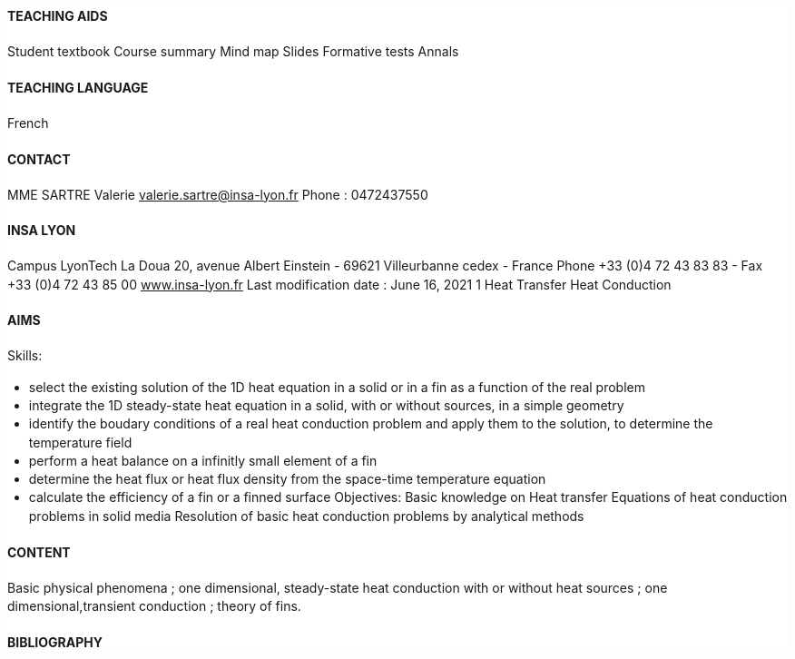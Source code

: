 #### TEACHING AIDS

Student textbook
Course summary
Mind map
Slides
Formative tests
Annals

#### TEACHING LANGUAGE

French

#### CONTACT

MME SARTRE Valerie
valerie.sartre@insa-lyon.fr
Phone : 0472437550

#### INSA LYON

Campus LyonTech La Doua
20, avenue Albert Einstein - 69621 Villeurbanne cedex - France
Phone +33 (0)4 72 43 83 83 - Fax +33 (0)4 72 43 85 00
www.insa-lyon.fr
Last modification date : June 16, 2021
1
Heat Transfer
Heat Conduction

#### AIMS

Skills:
- select the existing solution of the 1D heat equation in a solid or in a fin as a function of the
real problem
- integrate the 1D steady-state heat equation in a solid, with or without sources, in a simple
geometry
- identify the boudary conditions of a real heat conduction problem and apply them to the
solution, to determine the temperature field
- perform a heat balance on a infinitly small element of a fin
- determine the heat flux or heat flux density from the space-time temperature equation
- calculate the efficiency of a fin or a finned surface
Objectives:
Basic knowledge on Heat transfer
Equations of heat conduction problems in solid media
Resolution of basic heat conduction problems by analytical methods

#### CONTENT

Basic physical phenomena ; one dimensional, steady-state heat conduction with or without
heat sources ; one dimensional,transient conduction ; theory of fins.

#### BIBLIOGRAPHY
